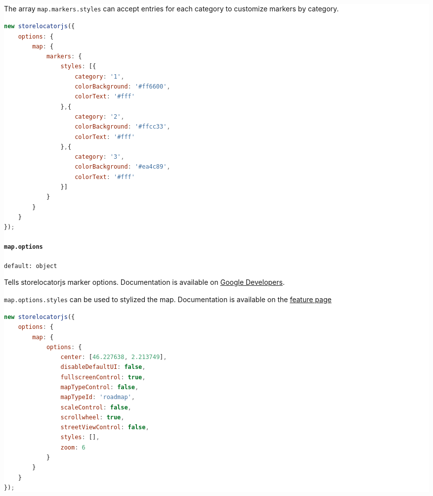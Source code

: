 The array `map.markers.styles` can accept entries for each category to customize markers by category.

```javascript
new storelocatorjs({
    options: {
        map: {
            markers: {
                styles: [{
                    category: '1',
                    colorBackground: '#ff6600',
                    colorText: '#fff'
                },{
                    category: '2',
                    colorBackground: '#ffcc33',
                    colorText: '#fff'
                },{
                    category: '3',
                    colorBackground: '#ea4c89',
                    colorText: '#fff'
                }]
            }
        }
    }
});
```

#### `map.options`

`default: object`

Tells storelocatorjs marker options. Documentation is available on [Google Developers](https://developers.google.com/maps/documentation/javascript/reference/3.37/map#MapOptions).

`map.options.styles` can be used to stylized the map. Documentation is available on the [feature page](https://yoriiis.github.io/storelocatorjs/features.html#maps-styles)

```javascript
new storelocatorjs({
    options: {
        map: {
            options: {
                center: [46.227638, 2.213749],
                disableDefaultUI: false,
                fullscreenControl: true,
                mapTypeControl: false,
                mapTypeId: 'roadmap',
                scaleControl: false,
                scrollwheel: true,
                streetViewControl: false,
                styles: [],
                zoom: 6
            }
        }
    }
});
```
